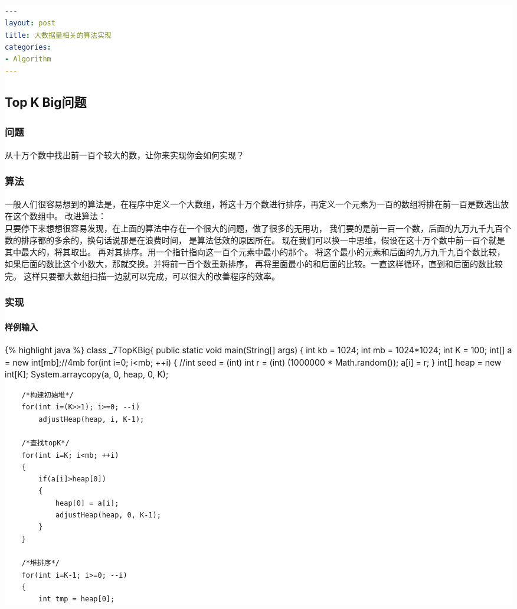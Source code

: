 ```yaml
---
layout: post
title: 大数据量相关的算法实现
categories:
- Algorithm
---
```


## Top K Big问题
### 问题
从十万个数中找出前一百个较大的数，让你来实现你会如何实现？
### 算法
一般人们很容易想到的算法是，在程序中定义一个大数组，将这十万个数进行排序，再定义一个元素为一百的数组将排在前一百是数选出放在这个数组中。
改进算法：  
只要停下来想想很容易发现，在上面的算法中存在一个很大的问题，做了很多的无用功，
我们要的是前一百一个数，后面的九万九千九百个数的排序都的多余的，换句话说那是在浪费时间，
是算法低效的原因所在。
现在我们可以换一中思维，假设在这十万个数中前一百个就是其中最大的，将其取出。
再对其排序。用一个指针指向这一百个元素中最小的那个。
将这个最小的元素和后面的九万九千九百个数比较，
如果后面的数比这个小数大，那就交换。并将前一百个数重新排序，
再将里面最小的和后面的比较。一直这样循环，直到和后面的数比较完。
这样只要都大数组扫描一边就可以完成，可以很大的改善程序的效率。

### 实现
#### 样例输入
{% highlight java %}
class _7TopKBig{
	public static void main(String[] args)
	{
		int kb = 1024;
		int mb = 1024*1024;
		int K = 100;
		int[] a = new int[mb];//4mb
		for(int i=0; i<mb; ++i)
		{
			//int seed = (int) 
			int r = (int) (1000000 * Math.random());
			a[i] = r;
		}
		int[] heap = new int[K];
		System.arraycopy(a, 0, heap, 0, K);
		
		/*构建初始堆*/
		for(int i=(K>>1); i>=0; --i)
			adjustHeap(heap, i, K-1);

		/*查找topK*/
		for(int i=K; i<mb; ++i)
		{
			if(a[i]>heap[0])
			{
				heap[0] = a[i];
				adjustHeap(heap, 0, K-1);
			}
		}

		/*堆排序*/
		for(int i=K-1; i>=0; --i)
		{
			int tmp = heap[0];